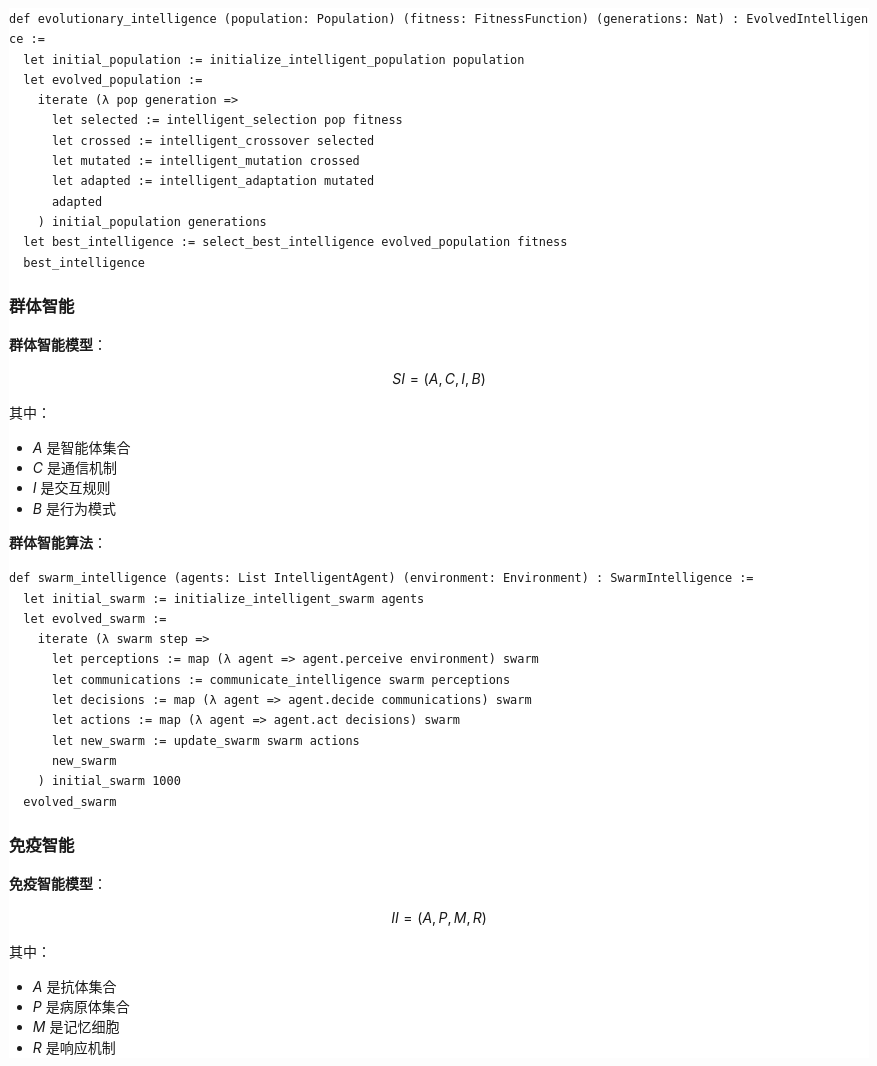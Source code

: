 ```lean
def evolutionary_intelligence (population: Population) (fitness: FitnessFunction) (generations: Nat) : EvolvedIntelligence :=
  let initial_population := initialize_intelligent_population population
  let evolved_population := 
    iterate (λ pop generation => 
      let selected := intelligent_selection pop fitness
      let crossed := intelligent_crossover selected
      let mutated := intelligent_mutation crossed
      let adapted := intelligent_adaptation mutated
      adapted
    ) initial_population generations
  let best_intelligence := select_best_intelligence evolved_population fitness
  best_intelligence
```

### 群体智能

**群体智能模型**：

$$SI = (A, C, I, B)$$

其中：

- $A$ 是智能体集合
- $C$ 是通信机制
- $I$ 是交互规则
- $B$ 是行为模式

**群体智能算法**：

```lean
def swarm_intelligence (agents: List IntelligentAgent) (environment: Environment) : SwarmIntelligence :=
  let initial_swarm := initialize_intelligent_swarm agents
  let evolved_swarm := 
    iterate (λ swarm step => 
      let perceptions := map (λ agent => agent.perceive environment) swarm
      let communications := communicate_intelligence swarm perceptions
      let decisions := map (λ agent => agent.decide communications) swarm
      let actions := map (λ agent => agent.act decisions) swarm
      let new_swarm := update_swarm swarm actions
      new_swarm
    ) initial_swarm 1000
  evolved_swarm
```

### 免疫智能

**免疫智能模型**：

$$II = (A, P, M, R)$$

其中：

- $A$ 是抗体集合
- $P$ 是病原体集合
- $M$ 是记忆细胞
- $R$ 是响应机制
